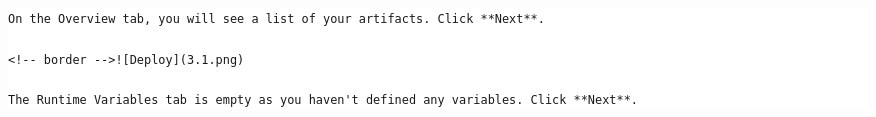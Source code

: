     On the Overview tab, you will see a list of your artifacts. Click **Next**.

    <!-- border -->![Deploy](3.1.png)

    The Runtime Variables tab is empty as you haven't defined any variables. Click **Next**. 
